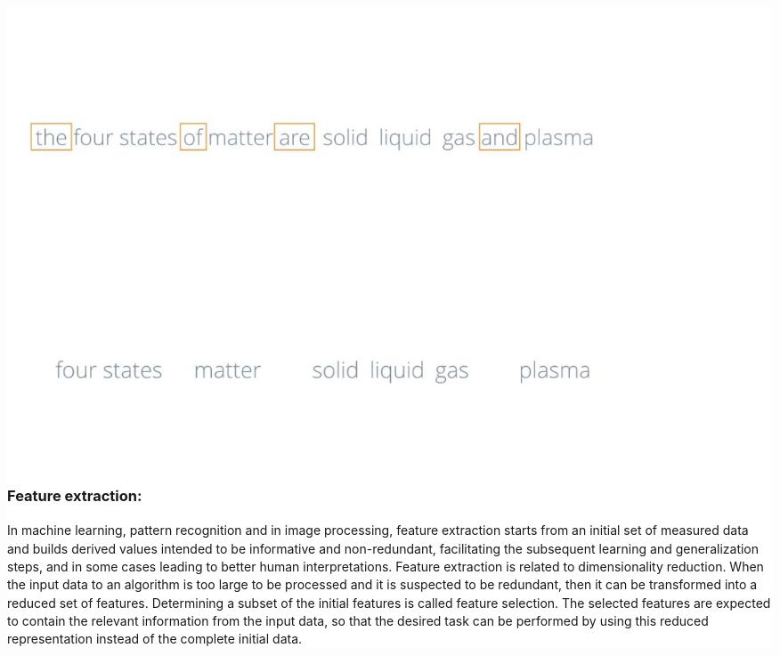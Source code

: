 <img src='Notes/Text-Processing-02.jpg' alt="Text processing 2" width="80%;"/>

<img src='Notes/Text-Processing-03.jpg' alt="Text processing 3" width="80%;"/>


### Feature extraction:

In machine learning, pattern recognition and in image processing, feature extraction starts from an initial set of measured data and builds derived values intended to be informative and non-redundant, facilitating the subsequent learning and generalization steps, and in some cases leading to better human interpretations. Feature extraction is related to dimensionality reduction. When the input data to an algorithm is too large to be processed and it is suspected to be redundant, then it can be transformed into a reduced set of features. Determining a subset of the initial features is called feature selection. The selected features are expected to contain the relevant information from the input data, so that the desired task can be performed by using this reduced representation instead of the complete initial data.
